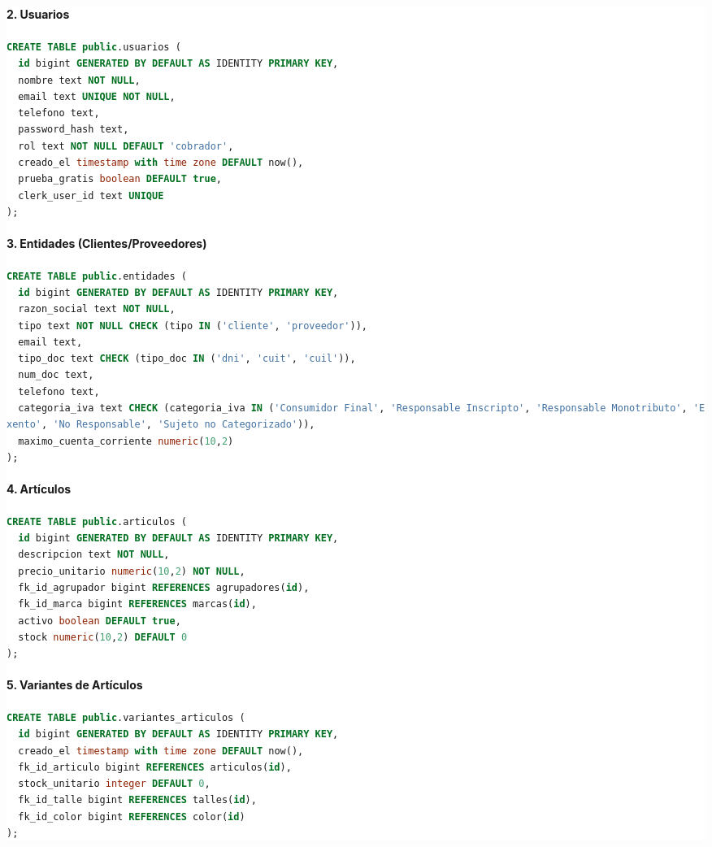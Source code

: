 #### **2. Usuarios**
```sql
CREATE TABLE public.usuarios (
  id bigint GENERATED BY DEFAULT AS IDENTITY PRIMARY KEY,
  nombre text NOT NULL,
  email text UNIQUE NOT NULL,
  telefono text,
  password_hash text,
  rol text NOT NULL DEFAULT 'cobrador',
  creado_el timestamp with time zone DEFAULT now(),
  prueba_gratis boolean DEFAULT true,
  clerk_user_id text UNIQUE
);
```

#### **3. Entidades (Clientes/Proveedores)**
```sql
CREATE TABLE public.entidades (
  id bigint GENERATED BY DEFAULT AS IDENTITY PRIMARY KEY,
  razon_social text NOT NULL,
  tipo text NOT NULL CHECK (tipo IN ('cliente', 'proveedor')),
  email text,
  tipo_doc text CHECK (tipo_doc IN ('dni', 'cuit', 'cuil')),
  num_doc text,
  telefono text,
  categoria_iva text CHECK (categoria_iva IN ('Consumidor Final', 'Responsable Inscripto', 'Responsable Monotributo', 'Exento', 'No Responsable', 'Sujeto no Categorizado')),
  maximo_cuenta_corriente numeric(10,2)
);
```

#### **4. Artículos**
```sql
CREATE TABLE public.articulos (
  id bigint GENERATED BY DEFAULT AS IDENTITY PRIMARY KEY,
  descripcion text NOT NULL,
  precio_unitario numeric(10,2) NOT NULL,
  fk_id_agrupador bigint REFERENCES agrupadores(id),
  fk_id_marca bigint REFERENCES marcas(id),
  activo boolean DEFAULT true,
  stock numeric(10,2) DEFAULT 0
);
```

#### **5. Variantes de Artículos**
```sql
CREATE TABLE public.variantes_articulos (
  id bigint GENERATED BY DEFAULT AS IDENTITY PRIMARY KEY,
  creado_el timestamp with time zone DEFAULT now(),
  fk_id_articulo bigint REFERENCES articulos(id),
  stock_unitario integer DEFAULT 0,
  fk_id_talle bigint REFERENCES talles(id),
  fk_id_color bigint REFERENCES color(id)
);
```

